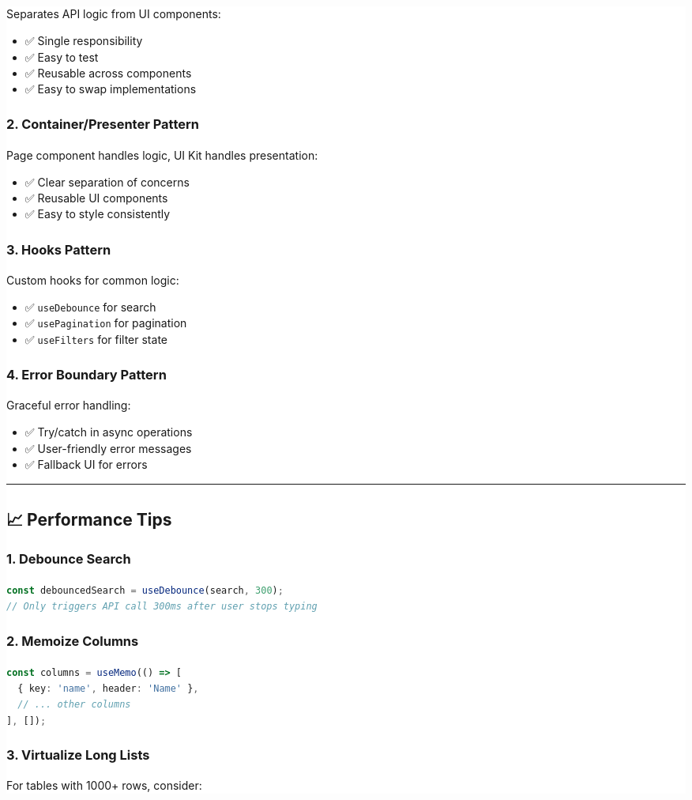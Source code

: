 Separates API logic from UI components:

- ✅ Single responsibility
- ✅ Easy to test
- ✅ Reusable across components
- ✅ Easy to swap implementations

### **2. Container/Presenter Pattern**

Page component handles logic, UI Kit handles presentation:

- ✅ Clear separation of concerns
- ✅ Reusable UI components
- ✅ Easy to style consistently

### **3. Hooks Pattern**

Custom hooks for common logic:

- ✅ `useDebounce` for search
- ✅ `usePagination` for pagination
- ✅ `useFilters` for filter state

### **4. Error Boundary Pattern**

Graceful error handling:

- ✅ Try/catch in async operations
- ✅ User-friendly error messages
- ✅ Fallback UI for errors

---

## 📈 Performance Tips

### **1. Debounce Search**

```typescript
const debouncedSearch = useDebounce(search, 300);
// Only triggers API call 300ms after user stops typing
```

### **2. Memoize Columns**

```typescript
const columns = useMemo(() => [
  { key: 'name', header: 'Name' },
  // ... other columns
], []);
```

### **3. Virtualize Long Lists**

For tables with 1000+ rows, consider:
